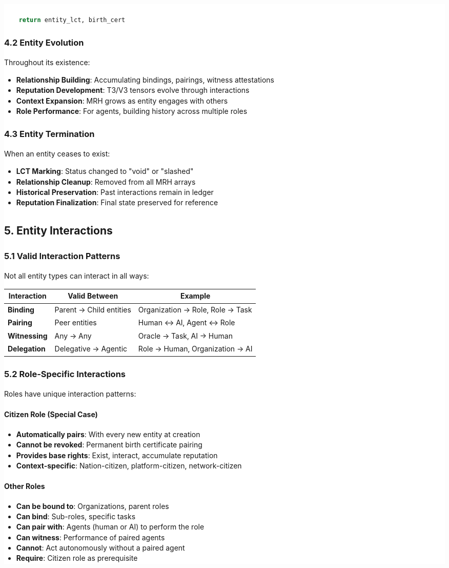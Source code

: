 ```python
    
    return entity_lct, birth_cert
```

### 4.2 Entity Evolution

Throughout its existence:

- **Relationship Building**: Accumulating bindings, pairings, witness attestations
- **Reputation Development**: T3/V3 tensors evolve through interactions
- **Context Expansion**: MRH grows as entity engages with others
- **Role Performance**: For agents, building history across multiple roles

### 4.3 Entity Termination

When an entity ceases to exist:

- **LCT Marking**: Status changed to "void" or "slashed"
- **Relationship Cleanup**: Removed from all MRH arrays
- **Historical Preservation**: Past interactions remain in ledger
- **Reputation Finalization**: Final state preserved for reference

## 5. Entity Interactions

### 5.1 Valid Interaction Patterns

Not all entity types can interact in all ways:

| Interaction | Valid Between | Example |
|-------------|---------------|---------|
| **Binding** | Parent → Child entities | Organization → Role, Role → Task |
| **Pairing** | Peer entities | Human ↔ AI, Agent ↔ Role |
| **Witnessing** | Any → Any | Oracle → Task, AI → Human |
| **Delegation** | Delegative → Agentic | Role → Human, Organization → AI |

### 5.2 Role-Specific Interactions

Roles have unique interaction patterns:

#### Citizen Role (Special Case)
- **Automatically pairs**: With every new entity at creation
- **Cannot be revoked**: Permanent birth certificate pairing
- **Provides base rights**: Exist, interact, accumulate reputation
- **Context-specific**: Nation-citizen, platform-citizen, network-citizen

#### Other Roles
- **Can be bound to**: Organizations, parent roles
- **Can bind**: Sub-roles, specific tasks
- **Can pair with**: Agents (human or AI) to perform the role
- **Can witness**: Performance of paired agents
- **Cannot**: Act autonomously without a paired agent
- **Require**: Citizen role as prerequisite
